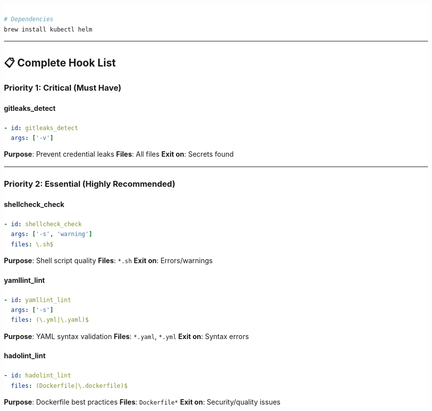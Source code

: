 ```bash

# Dependencies
brew install kubectl helm
```

---

## 📋 Complete Hook List

### Priority 1: Critical (Must Have)

#### gitleaks_detect
```yaml
- id: gitleaks_detect
  args: ['-v']
```
**Purpose**: Prevent credential leaks
**Files**: All files
**Exit on**: Secrets found

---

### Priority 2: Essential (Highly Recommended)

#### shellcheck_check
```yaml
- id: shellcheck_check
  args: ['-s', 'warning']
  files: \.sh$
```
**Purpose**: Shell script quality
**Files**: `*.sh`
**Exit on**: Errors/warnings

#### yamllint_lint
```yaml
- id: yamllint_lint
  args: ['-s']
  files: (\.yml|\.yaml)$
```
**Purpose**: YAML syntax validation
**Files**: `*.yaml`, `*.yml`
**Exit on**: Syntax errors

#### hadolint_lint
```yaml
- id: hadolint_lint
  files: (Dockerfile|\.dockerfile)$
```
**Purpose**: Dockerfile best practices
**Files**: `Dockerfile*`
**Exit on**: Security/quality issues
